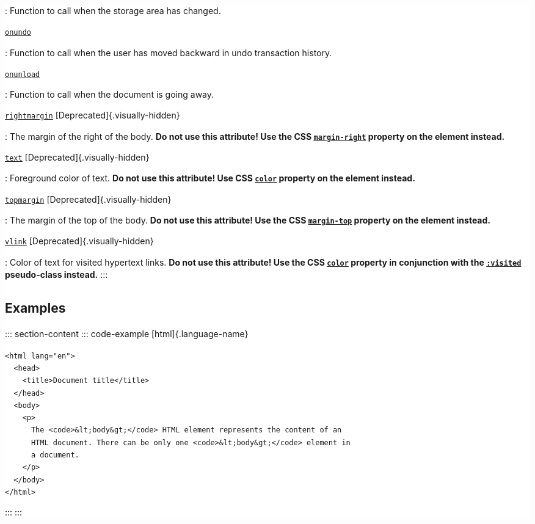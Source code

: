 :   Function to call when the storage area has changed.

[`onundo`](#onundo)

:   Function to call when the user has moved backward in undo
    transaction history.

[`onunload`](#onunload)

:   Function to call when the document is going away.

[`rightmargin`](#rightmargin) [Deprecated]{.visually-hidden}

:   The margin of the right of the body. **Do not use this attribute!
    Use the CSS
    [`margin-right`](https://developer.mozilla.org/en-US/docs/Web/CSS/margin-right)
    property on the element instead.**

[`text`](#text) [Deprecated]{.visually-hidden}

:   Foreground color of text. **Do not use this attribute! Use CSS
    [`color`](https://developer.mozilla.org/en-US/docs/Web/CSS/color)
    property on the element instead.**

[`topmargin`](#topmargin) [Deprecated]{.visually-hidden}

:   The margin of the top of the body. **Do not use this attribute! Use
    the CSS
    [`margin-top`](https://developer.mozilla.org/en-US/docs/Web/CSS/margin-top)
    property on the element instead.**

[`vlink`](#vlink) [Deprecated]{.visually-hidden}

:   Color of text for visited hypertext links. **Do not use this
    attribute! Use the CSS
    [`color`](https://developer.mozilla.org/en-US/docs/Web/CSS/color)
    property in conjunction with the
    [`:visited`](https://developer.mozilla.org/en-US/docs/Web/CSS/:visited)
    pseudo-class instead.**
:::

## Examples

::: section-content
::: code-example
[html]{.language-name}

``` {signature="H10tvIA0tw8h87d9Udg0elNUpZBIwIPLHypfbXy9j1o=" data-language="html"}
<html lang="en">
  <head>
    <title>Document title</title>
  </head>
  <body>
    <p>
      The <code>&lt;body&gt;</code> HTML element represents the content of an
      HTML document. There can be only one <code>&lt;body&gt;</code> element in
      a document.
    </p>
  </body>
</html>
```
:::
:::
